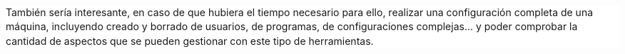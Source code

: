 También sería interesante, en caso de que hubiera el tiempo necesario para ello, realizar una configuración completa de una máquina, incluyendo creado y borrado de usuarios, de programas, de configuraciones complejas... y poder comprobar la cantidad de aspectos que se pueden gestionar con este tipo de herramientas.